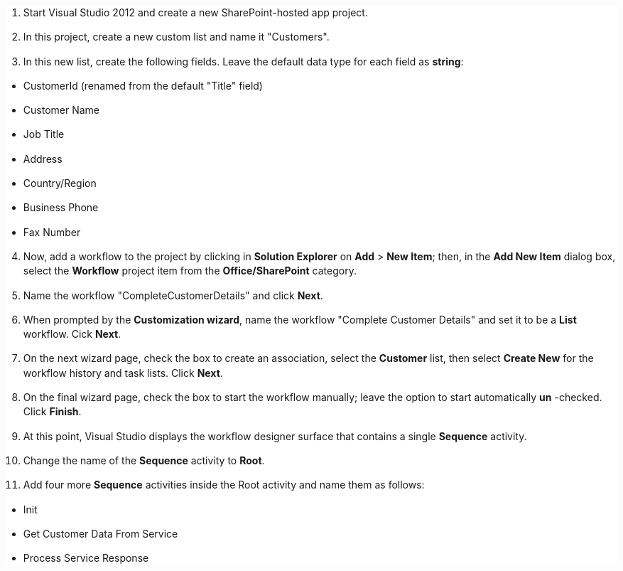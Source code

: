     
    

1. Start Visual Studio 2012 and create a new SharePoint-hosted app project.
    
  
2. In this project, create a new custom list and name it "Customers".
    
  
3. In this new list, create the following fields. Leave the default data type for each field as **string**:
    
  - CustomerId (renamed from the default "Title" field)
    
  
  - Customer Name
    
  
  - Job Title
    
  
  - Address
    
  
  - Country/Region
    
  
  - Business Phone
    
  
  - Fax Number
    
  
4. Now, add a workflow to the project by clicking in **Solution Explorer** on **Add** > **New Item**; then, in the **Add New Item** dialog box, select the **Workflow** project item from the **Office/SharePoint** category.
    
  
5. Name the workflow "CompleteCustomerDetails" and click **Next**.
    
  
6. When prompted by the **Customization wizard**, name the workflow "Complete Customer Details" and set it to be a **List** workflow. Cick **Next**.
    
  
7. On the next wizard page, check the box to create an association, select the **Customer** list, then select **Create New** for the workflow history and task lists. Click **Next**.
    
  
8. On the final wizard page, check the box to start the workflow manually; leave the option to start automatically **un** -checked. Click **Finish**.
    
  
9. At this point, Visual Studio displays the workflow designer surface that contains a single **Sequence** activity.
    
  
10. Change the name of the **Sequence** activity to **Root**.
    
  
11. Add four more **Sequence** activities inside the Root activity and name them as follows:
    
  - Init
    
  
  - Get Customer Data From Service
    
  
  - Process Service Response
    